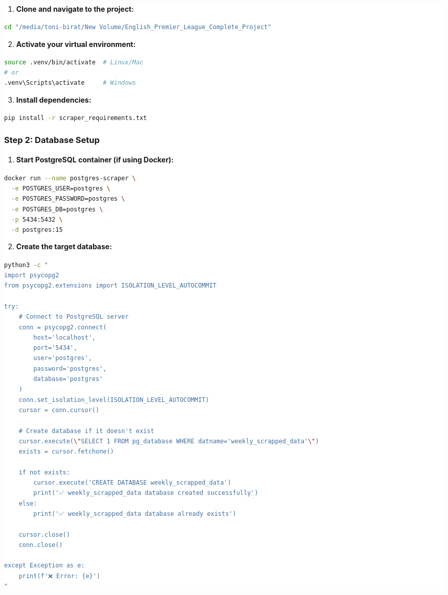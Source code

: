 1. **Clone and navigate to the project:**
```bash
cd "/media/toni-birat/New Volume/English_Premier_League_Complete_Project"
```

2. **Activate your virtual environment:**
```bash
source .venv/bin/activate  # Linux/Mac
# or
.venv\Scripts\activate     # Windows
```

3. **Install dependencies:**
```bash
pip install -r scraper_requirements.txt
```

### Step 2: Database Setup

1. **Start PostgreSQL container (if using Docker):**
```bash
docker run --name postgres-scraper \
  -e POSTGRES_USER=postgres \
  -e POSTGRES_PASSWORD=postgres \
  -e POSTGRES_DB=postgres \
  -p 5434:5432 \
  -d postgres:15
```

2. **Create the target database:**
```bash
python3 -c "
import psycopg2
from psycopg2.extensions import ISOLATION_LEVEL_AUTOCOMMIT

try:
    # Connect to PostgreSQL server
    conn = psycopg2.connect(
        host='localhost',
        port='5434',
        user='postgres',
        password='postgres',
        database='postgres'
    )
    conn.set_isolation_level(ISOLATION_LEVEL_AUTOCOMMIT)
    cursor = conn.cursor()
    
    # Create database if it doesn't exist
    cursor.execute(\"SELECT 1 FROM pg_database WHERE datname='weekly_scrapped_data'\")
    exists = cursor.fetchone()
    
    if not exists:
        cursor.execute('CREATE DATABASE weekly_scrapped_data')
        print('✅ weekly_scrapped_data database created successfully')
    else:
        print('✅ weekly_scrapped_data database already exists')
    
    cursor.close()
    conn.close()
    
except Exception as e:
    print(f'❌ Error: {e}')
"
```
